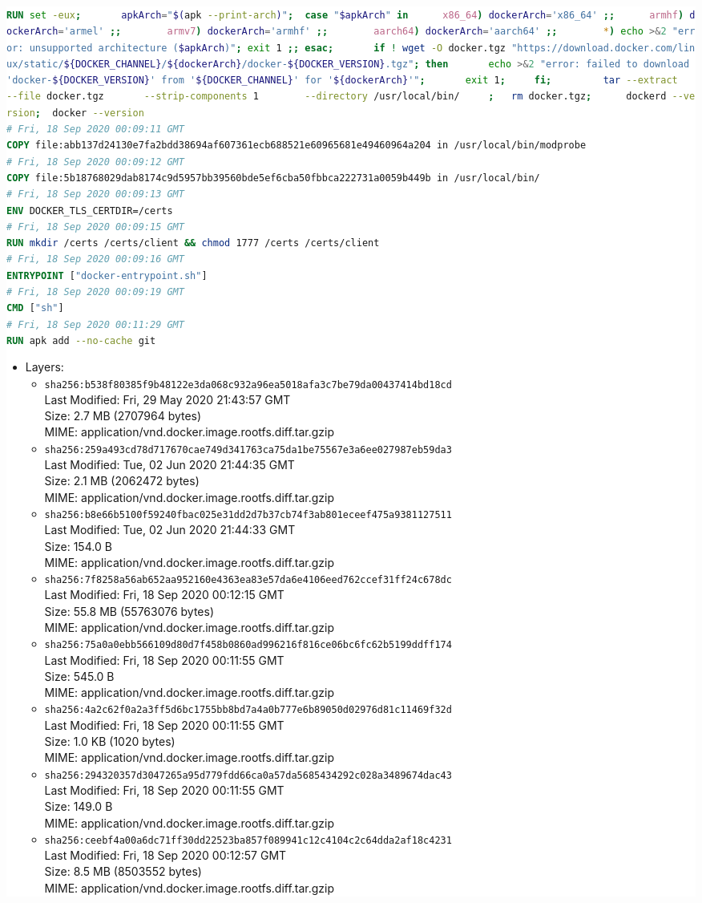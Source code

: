 ```dockerfile
RUN set -eux; 		apkArch="$(apk --print-arch)"; 	case "$apkArch" in 		x86_64) dockerArch='x86_64' ;; 		armhf) dockerArch='armel' ;; 		armv7) dockerArch='armhf' ;; 		aarch64) dockerArch='aarch64' ;; 		*) echo >&2 "error: unsupported architecture ($apkArch)"; exit 1 ;;	esac; 		if ! wget -O docker.tgz "https://download.docker.com/linux/static/${DOCKER_CHANNEL}/${dockerArch}/docker-${DOCKER_VERSION}.tgz"; then 		echo >&2 "error: failed to download 'docker-${DOCKER_VERSION}' from '${DOCKER_CHANNEL}' for '${dockerArch}'"; 		exit 1; 	fi; 		tar --extract 		--file docker.tgz 		--strip-components 1 		--directory /usr/local/bin/ 	; 	rm docker.tgz; 		dockerd --version; 	docker --version
# Fri, 18 Sep 2020 00:09:11 GMT
COPY file:abb137d24130e7fa2bdd38694af607361ecb688521e60965681e49460964a204 in /usr/local/bin/modprobe 
# Fri, 18 Sep 2020 00:09:12 GMT
COPY file:5b18768029dab8174c9d5957bb39560bde5ef6cba50fbbca222731a0059b449b in /usr/local/bin/ 
# Fri, 18 Sep 2020 00:09:13 GMT
ENV DOCKER_TLS_CERTDIR=/certs
# Fri, 18 Sep 2020 00:09:15 GMT
RUN mkdir /certs /certs/client && chmod 1777 /certs /certs/client
# Fri, 18 Sep 2020 00:09:16 GMT
ENTRYPOINT ["docker-entrypoint.sh"]
# Fri, 18 Sep 2020 00:09:19 GMT
CMD ["sh"]
# Fri, 18 Sep 2020 00:11:29 GMT
RUN apk add --no-cache git
```

-	Layers:
	-	`sha256:b538f80385f9b48122e3da068c932a96ea5018afa3c7be79da00437414bd18cd`  
		Last Modified: Fri, 29 May 2020 21:43:57 GMT  
		Size: 2.7 MB (2707964 bytes)  
		MIME: application/vnd.docker.image.rootfs.diff.tar.gzip
	-	`sha256:259a493cd78d717670cae749d341763ca75da1be75567e3a6ee027987eb59da3`  
		Last Modified: Tue, 02 Jun 2020 21:44:35 GMT  
		Size: 2.1 MB (2062472 bytes)  
		MIME: application/vnd.docker.image.rootfs.diff.tar.gzip
	-	`sha256:b8e66b5100f59240fbac025e31dd2d7b37cb74f3ab801eceef475a9381127511`  
		Last Modified: Tue, 02 Jun 2020 21:44:33 GMT  
		Size: 154.0 B  
		MIME: application/vnd.docker.image.rootfs.diff.tar.gzip
	-	`sha256:7f8258a56ab652aa952160e4363ea83e57da6e4106eed762ccef31ff24c678dc`  
		Last Modified: Fri, 18 Sep 2020 00:12:15 GMT  
		Size: 55.8 MB (55763076 bytes)  
		MIME: application/vnd.docker.image.rootfs.diff.tar.gzip
	-	`sha256:75a0a0ebb566109d80d7f458b0860ad996216f816ce06bc6fc62b5199ddff174`  
		Last Modified: Fri, 18 Sep 2020 00:11:55 GMT  
		Size: 545.0 B  
		MIME: application/vnd.docker.image.rootfs.diff.tar.gzip
	-	`sha256:4a2c62f0a2a3ff5d6bc1755bb8bd7a4a0b777e6b89050d02976d81c11469f32d`  
		Last Modified: Fri, 18 Sep 2020 00:11:55 GMT  
		Size: 1.0 KB (1020 bytes)  
		MIME: application/vnd.docker.image.rootfs.diff.tar.gzip
	-	`sha256:294320357d3047265a95d779fdd66ca0a57da5685434292c028a3489674dac43`  
		Last Modified: Fri, 18 Sep 2020 00:11:55 GMT  
		Size: 149.0 B  
		MIME: application/vnd.docker.image.rootfs.diff.tar.gzip
	-	`sha256:ceebf4a00a6dc71ff30dd22523ba857f089941c12c4104c2c64dda2af18c4231`  
		Last Modified: Fri, 18 Sep 2020 00:12:57 GMT  
		Size: 8.5 MB (8503552 bytes)  
		MIME: application/vnd.docker.image.rootfs.diff.tar.gzip

